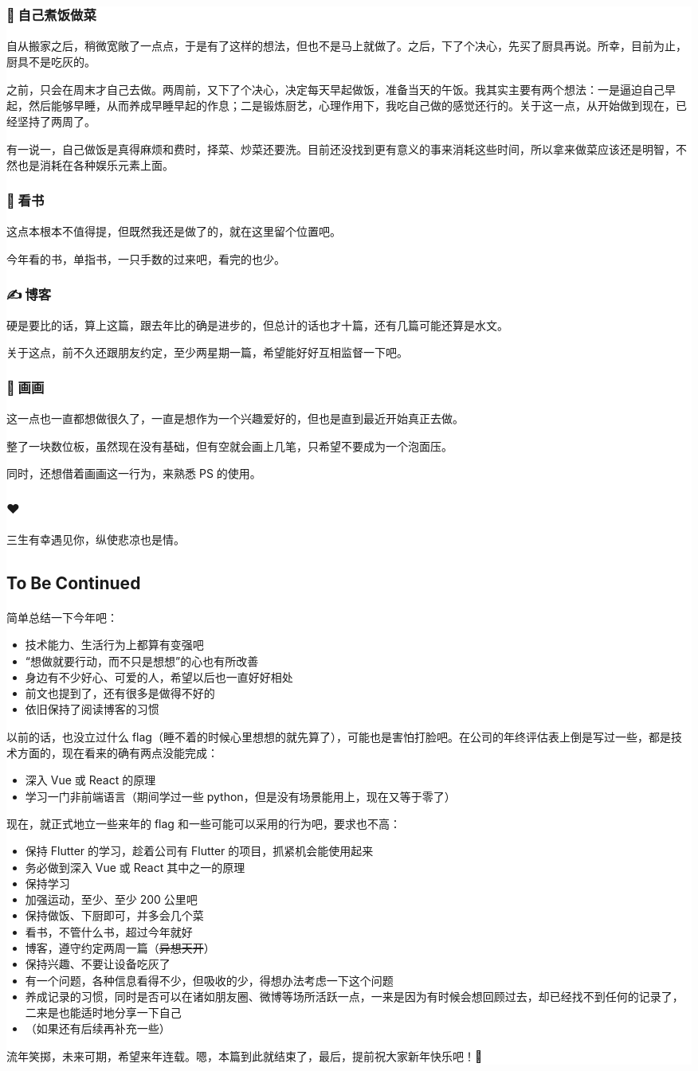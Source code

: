 ### 🍚 自己煮饭做菜

自从搬家之后，稍微宽敞了一点点，于是有了这样的想法，但也不是马上就做了。之后，下了个决心，先买了厨具再说。所幸，目前为止，厨具不是吃灰的。

之前，只会在周末才自己去做。两周前，又下了个决心，决定每天早起做饭，准备当天的午饭。我其实主要有两个想法：一是逼迫自己早起，然后能够早睡，从而养成早睡早起的作息；二是锻炼厨艺，心理作用下，我吃自己做的感觉还行的。关于这一点，从开始做到现在，已经坚持了两周了。

有一说一，自己做饭是真得麻烦和费时，择菜、炒菜还要洗。目前还没找到更有意义的事来消耗这些时间，所以拿来做菜应该还是明智，不然也是消耗在各种娱乐元素上面。

### 📖 看书

这点本根本不值得提，但既然我还是做了的，就在这里留个位置吧。

今年看的书，单指书，一只手数的过来吧，看完的也少。

### ✍️ 博客

硬是要比的话，算上这篇，跟去年比的确是进步的，但总计的话也才十篇，还有几篇可能还算是水文。

关于这点，前不久还跟朋友约定，至少两星期一篇，希望能好好互相监督一下吧。

### 🎨 画画

这一点也一直都想做很久了，一直是想作为一个兴趣爱好的，但也是直到最近开始真正去做。

整了一块数位板，虽然现在没有基础，但有空就会画上几笔，只希望不要成为一个泡面压。

同时，还想借着画画这一行为，来熟悉 PS 的使用。

### ❤️

三生有幸遇见你，纵使悲凉也是情。

## To Be Continued

简单总结一下今年吧：

- 技术能力、生活行为上都算有变强吧
- “想做就要行动，而不只是想想”的心也有所改善
- 身边有不少好心、可爱的人，希望以后也一直好好相处
- 前文也提到了，还有很多是做得不好的
- 依旧保持了阅读博客的习惯

以前的话，也没立过什么 flag（睡不着的时候心里想想的就先算了），可能也是害怕打脸吧。在公司的年终评估表上倒是写过一些，都是技术方面的，现在看来的确有两点没能完成：

- 深入 Vue 或 React 的原理
- 学习一门非前端语言（期间学过一些 python，但是没有场景能用上，现在又等于零了）

现在，就正式地立一些来年的 flag 和一些可能可以采用的行为吧，要求也不高：

- 保持 Flutter 的学习，趁着公司有 Flutter 的项目，抓紧机会能使用起来
- 务必做到深入 Vue 或 React 其中之一的原理
- 保持学习
- 加强运动，至少、至少 200 公里吧
- 保持做饭、下厨即可，并多会几个菜
- 看书，不管什么书，超过今年就好
- 博客，遵守约定两周一篇（~~异想天开~~）
- 保持兴趣、不要让设备吃灰了
- 有一个问题，各种信息看得不少，但吸收的少，得想办法考虑一下这个问题
- 养成记录的习惯，同时是否可以在诸如朋友圈、微博等场所活跃一点，一来是因为有时候会想回顾过去，却已经找不到任何的记录了，二来是也能适时地分享一下自己
- （如果还有后续再补充一些）

流年笑掷，未来可期，希望来年连载。嗯，本篇到此就结束了，最后，提前祝大家新年快乐吧！🧨
